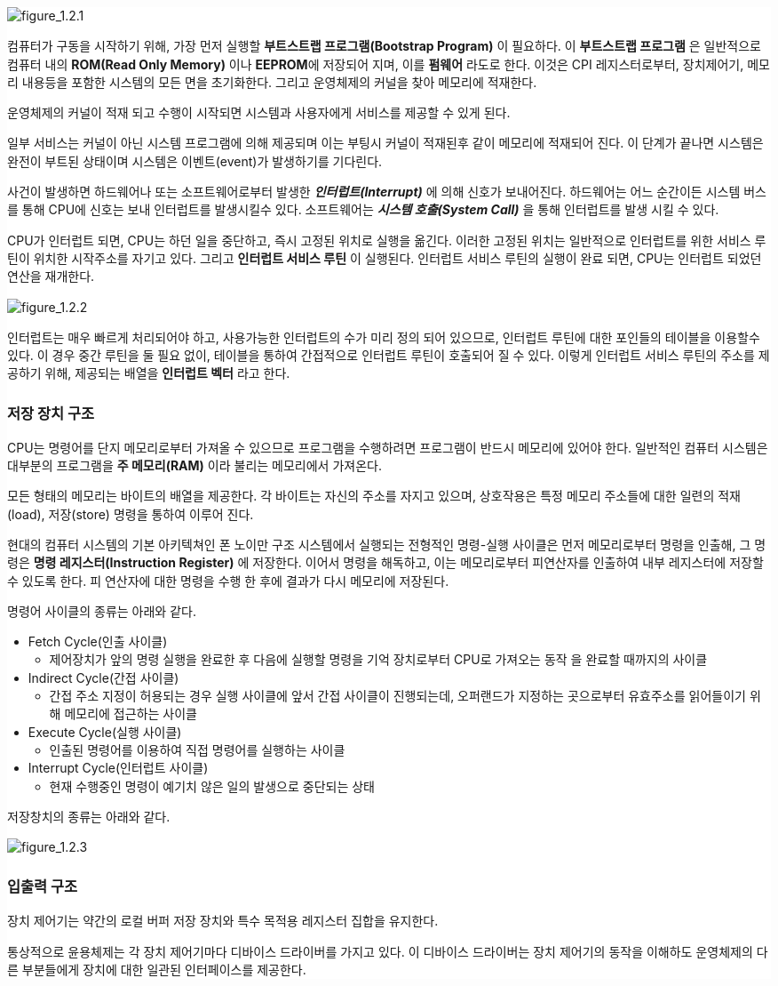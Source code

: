 ![figure_1.2.1](https://www2.cs.uic.edu/~jbell/CourseNotes/OperatingSystems/images/Chapter1/1_2_ModernSystem.jpg)

컴퓨터가 구동을 시작하기 위해, 가장 먼저 실행할 **부트스트랩 프로그램(Bootstrap Program)** 이 필요하다.
이 **부트스트랩 프로그램** 은 일반적으로 컴퓨터 내의 **ROM(Read Only Memory)** 이나 **EEPROM**에 저장되어 지며, 이를 **펌웨어** 라도로 한다. 이것은 CPI 레지스터로부터, 장치제어기, 메모리 내용등을 포함한 시스템의 모든 면을 초기화한다. 그리고 운영체제의 커널을 찾아 메모리에 적재한다.

운영체제의 커널이 적재 되고 수행이 시작되면 시스템과 사용자에게 서비스를 제공할 수 있게 된다. 

일부 서비스는 커널이 아닌 시스템 프로그램에 의해 제공되며 이는 부팅시 커널이 적재된후 같이 메모리에 적재되어 진다.
이 단계가 끝나면 시스템은 완전이 부트된 상태이며 시스템은 이벤트(event)가 발생하기를 기다린다.

사건이 발생하면 하드웨어나 또는 소프트웨어로부터 발생한 **_인터럽트(Interrupt)_** 에 의해 신호가 보내어진다. 하드웨어는 어느 순간이든 시스템 버스를 통해 CPU에 신호는 보내 인터럽트를 발생시킬수 있다. 소프트웨어는 **_시스템 호출(System Call)_** 을 통해 인터럽트를 발생 시킬 수 있다. 

CPU가 인터럽트 되면, CPU는 하던 일을 중단하고, 즉시 고정된 위치로 실행을 옮긴다. 이러한 고정된 위치는 일반적으로 인터럽트를 위한 서비스 루틴이 위치한 시작주소를 자기고 있다. 그리고 **인터럽트 서비스 루틴** 이 실행된다. 인터럽트 서비스 루틴의 실행이 완료 되면, CPU는 인터럽트 되었던 연산을 재개한다.

![figure_1.2.2](https://www2.cs.uic.edu/~jbell/CourseNotes/OperatingSystems/images/Chapter1/1_3_InterruptTimeLine.jpg)  

인터럽트는 매우 빠르게 처리되어야 하고, 사용가능한 인터럽트의 수가 미리 정의 되어 있으므로, 인터럽트 루틴에 대한 포인들의 테이블을 이용할수 있다. 이 경우 중간 루틴을 둘 필요 없이, 테이블을 통하여 간접적으로 인터럽트 루틴이 호출되어 질 수 있다. 이렇게 인터럽트 서비스 루틴의 주소를 제공하기 위해, 제공되는 배열을 **인터럽트 벡터** 라고 한다.


### 저장 장치 구조

CPU는 명령어를 단지 메모리로부터 가져올 수 있으므로 프로그램을 수행하려면 프로그램이 반드시 메모리에 있어야 한다. 일반적인 컴퓨터 시스템은 대부분의 프로그램을 **주 메모리(RAM)** 이라 불리는 메모리에서 가져온다.

모든 형태의 메모리는 바이트의 배열을 제공한다. 각 바이트는 자신의 주소를 자지고 있으며, 상호작용은 특정 메모리 주소들에 대한 일련의 적재(load), 저장(store) 명령을 통하여 이루어 진다.

현대의 컴퓨터 시스템의 기본 아키텍쳐인 폰 노이만 구조 시스템에서 실행되는 전형적인 명령-실행 사이클은 먼저 메모리로부터 명령을 인출해, 그 명령은 **명령 레지스터(Instruction Register)** 에 저장한다. 이어서 명령을 해독하고, 이는 메모리로부터 피연산자를 인출하여 내부 레지스터에 저장할수 있도록 한다. 피 연산자에 대한 명령을 수행 한 후에 결과가 다시 메모리에 저장된다.

명령어 사이클의 종류는 아래와 같다.
  - Fetch Cycle(인출 사이클) 
    - 제어장치가 앞의 명령 실행을 완료한 후 다음에 실행할 명령을 기억 장치로부터 CPU로 가져오는 동작    을 완료할 때까지의 사이클
  - Indirect Cycle(간접 사이클)
    - 간접 주소 지정이 허용되는 경우 실행 사이클에 앞서 간접 사이클이 진행되는데, 오퍼랜드가 지정하는    곳으로부터 유효주소를 읽어들이기 위해 메모리에 접근하는 사이클
  - Execute Cycle(실행 사이클)
    - 인출된 명령어를 이용하여 직접 명령어를 실행하는 사이클
  - Interrupt Cycle(인터럽트 사이클)
    - 현재 수행중인 명령이 예기치 않은 일의 발생으로 중단되는 상태

저장창치의 종류는 아래와 같다.

![figure_1.2.3](https://www2.cs.uic.edu/~jbell/CourseNotes/OperatingSystems/images/Chapter1/1_4_StorageDeviceHierarchy.jpg)

### 입출력 구조

장치 제어기는 약간의 로컬 버퍼 저장 장치와 특수 목적용 레지스터 집합을 유지한다.

통상적으로 윤용체제는 각 장치 제어기마다 디바이스 드라이버를 가지고 있다. 이 디바이스 드라이버는 장치 제어기의 동작을 이해하도 운영체제의 다른 부분들에게 장치에 대한 일관된 인터페이스를 제공한다.
